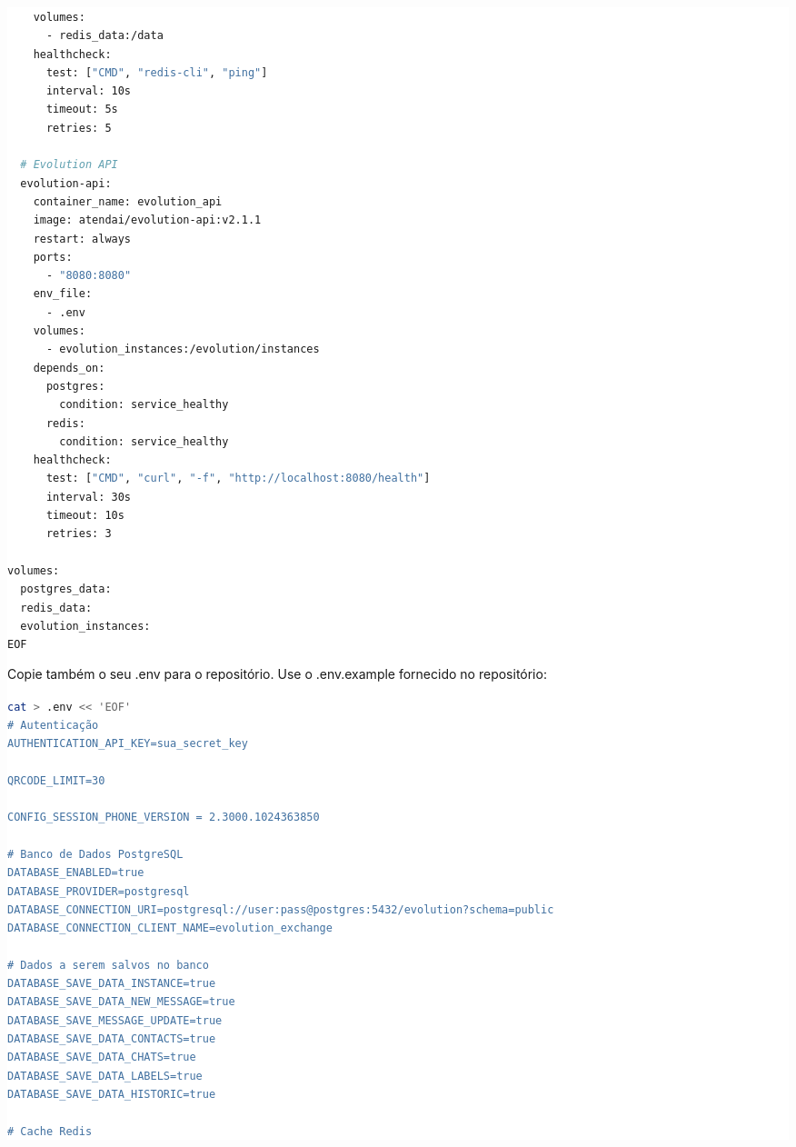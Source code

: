 ```bash
    volumes:
      - redis_data:/data
    healthcheck:
      test: ["CMD", "redis-cli", "ping"]
      interval: 10s
      timeout: 5s
      retries: 5

  # Evolution API
  evolution-api:
    container_name: evolution_api
    image: atendai/evolution-api:v2.1.1
    restart: always
    ports:
      - "8080:8080"
    env_file:
      - .env
    volumes:
      - evolution_instances:/evolution/instances
    depends_on:
      postgres:
        condition: service_healthy
      redis:
        condition: service_healthy
    healthcheck:
      test: ["CMD", "curl", "-f", "http://localhost:8080/health"]
      interval: 30s
      timeout: 10s
      retries: 3

volumes:
  postgres_data:
  redis_data:
  evolution_instances:
EOF
```

Copie também o seu .env para o repositório. Use o .env.example fornecido no repositório:

```bash
cat > .env << 'EOF'
# Autenticação
AUTHENTICATION_API_KEY=sua_secret_key

QRCODE_LIMIT=30

CONFIG_SESSION_PHONE_VERSION = 2.3000.1024363850

# Banco de Dados PostgreSQL
DATABASE_ENABLED=true
DATABASE_PROVIDER=postgresql
DATABASE_CONNECTION_URI=postgresql://user:pass@postgres:5432/evolution?schema=public
DATABASE_CONNECTION_CLIENT_NAME=evolution_exchange

# Dados a serem salvos no banco
DATABASE_SAVE_DATA_INSTANCE=true
DATABASE_SAVE_DATA_NEW_MESSAGE=true
DATABASE_SAVE_MESSAGE_UPDATE=true
DATABASE_SAVE_DATA_CONTACTS=true
DATABASE_SAVE_DATA_CHATS=true
DATABASE_SAVE_DATA_LABELS=true
DATABASE_SAVE_DATA_HISTORIC=true

# Cache Redis
```